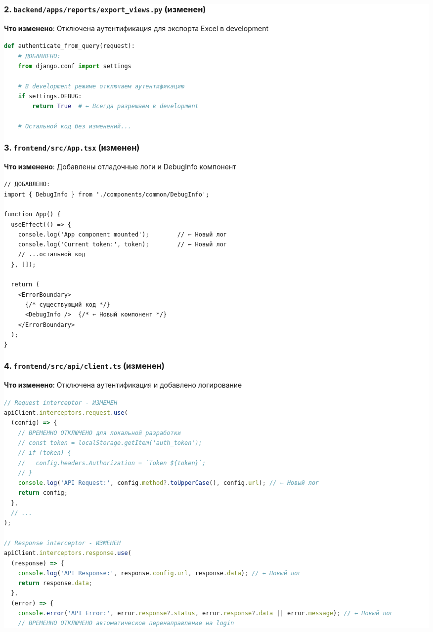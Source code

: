 ### 2. `backend/apps/reports/export_views.py` (изменен)
**Что изменено**: Отключена аутентификация для экспорта Excel в development
```python
def authenticate_from_query(request):
    # ДОБАВЛЕНО:
    from django.conf import settings
    
    # В development режиме отключаем аутентификацию
    if settings.DEBUG:
        return True  # ← Всегда разрешаем в development
    
    # Остальной код без изменений...
```

### 3. `frontend/src/App.tsx` (изменен)
**Что изменено**: Добавлены отладочные логи и DebugInfo компонент
```tsx
// ДОБАВЛЕНО:
import { DebugInfo } from './components/common/DebugInfo';

function App() {
  useEffect(() => {
    console.log('App component mounted');        // ← Новый лог
    console.log('Current token:', token);        // ← Новый лог
    // ...остальной код
  }, []);

  return (
    <ErrorBoundary>
      {/* существующий код */}
      <DebugInfo />  {/* ← Новый компонент */}
    </ErrorBoundary>
  );
}
```

### 4. `frontend/src/api/client.ts` (изменен)
**Что изменено**: Отключена аутентификация и добавлено логирование
```typescript
// Request interceptor - ИЗМЕНЕН
apiClient.interceptors.request.use(
  (config) => {
    // ВРЕМЕННО ОТКЛЮЧЕНО для локальной разработки
    // const token = localStorage.getItem('auth_token');
    // if (token) {
    //   config.headers.Authorization = `Token ${token}`;
    // }
    console.log('API Request:', config.method?.toUpperCase(), config.url); // ← Новый лог
    return config;
  },
  // ...
);

// Response interceptor - ИЗМЕНЕН
apiClient.interceptors.response.use(
  (response) => {
    console.log('API Response:', response.config.url, response.data); // ← Новый лог
    return response.data;
  },
  (error) => {
    console.error('API Error:', error.response?.status, error.response?.data || error.message); // ← Новый лог
    // ВРЕМЕННО ОТКЛЮЧЕНО автоматическое перенаправление на login
```
